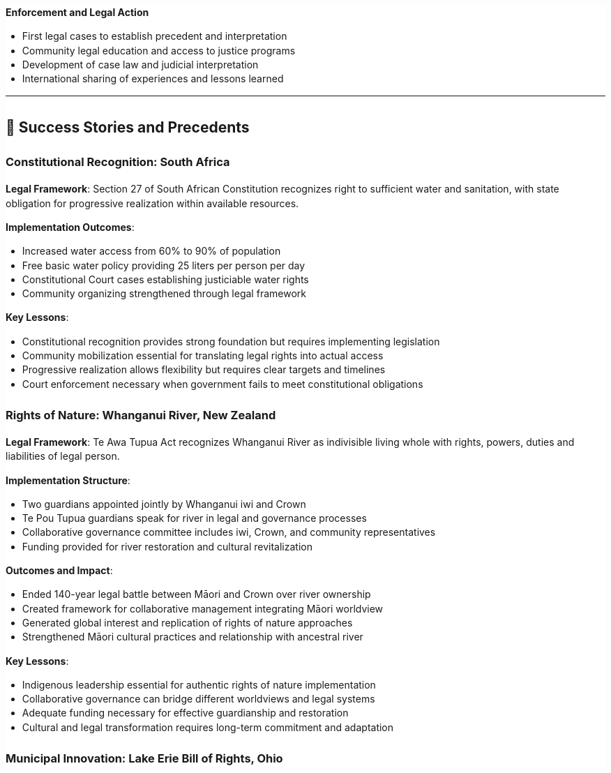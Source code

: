 **Enforcement and Legal Action**
- First legal cases to establish precedent and interpretation
- Community legal education and access to justice programs
- Development of case law and judicial interpretation
- International sharing of experiences and lessons learned

---

## 🌟 Success Stories and Precedents

### **Constitutional Recognition: South Africa**

**Legal Framework**: Section 27 of South African Constitution recognizes right to sufficient water and sanitation, with state obligation for progressive realization within available resources.

**Implementation Outcomes**:
- Increased water access from 60% to 90% of population
- Free basic water policy providing 25 liters per person per day
- Constitutional Court cases establishing justiciable water rights
- Community organizing strengthened through legal framework

**Key Lessons**:
- Constitutional recognition provides strong foundation but requires implementing legislation
- Community mobilization essential for translating legal rights into actual access
- Progressive realization allows flexibility but requires clear targets and timelines
- Court enforcement necessary when government fails to meet constitutional obligations

### **Rights of Nature: Whanganui River, New Zealand**

**Legal Framework**: Te Awa Tupua Act recognizes Whanganui River as indivisible living whole with rights, powers, duties and liabilities of legal person.

**Implementation Structure**:
- Two guardians appointed jointly by Whanganui iwi and Crown
- Te Pou Tupua guardians speak for river in legal and governance processes
- Collaborative governance committee includes iwi, Crown, and community representatives
- Funding provided for river restoration and cultural revitalization

**Outcomes and Impact**:
- Ended 140-year legal battle between Māori and Crown over river ownership
- Created framework for collaborative management integrating Māori worldview
- Generated global interest and replication of rights of nature approaches
- Strengthened Māori cultural practices and relationship with ancestral river

**Key Lessons**:
- Indigenous leadership essential for authentic rights of nature implementation
- Collaborative governance can bridge different worldviews and legal systems  
- Adequate funding necessary for effective guardianship and restoration
- Cultural and legal transformation requires long-term commitment and adaptation

### **Municipal Innovation: Lake Erie Bill of Rights, Ohio**
